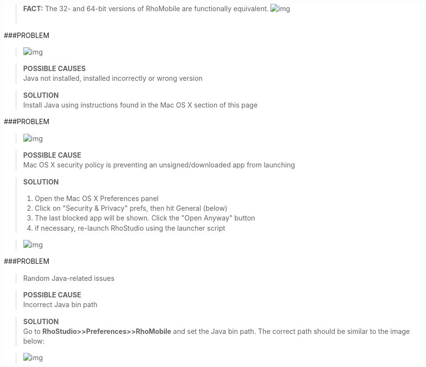 >**FACT:** The 32- and 64-bit versions of RhoMobile are functionally equivalent. 
>![img](http://rhodocs-images.s3.amazonaws.com/guide/RhoMobile_launchers.png)<br><br>

###PROBLEM
>![img](http://rhomobile-suite.s3.amazonaws.com/install/You_need_Java_SE.png)

>**POSSIBLE CAUSES**<br>
>Java not installed, installed incorrectly or wrong version

>**SOLUTION**<br>
>Install Java using instructions found in the Mac OS X section of this page

###PROBLEM
>![img](http://rhomobile-suite.s3.amazonaws.com/install/Rho_cannot_be_opened.png)

>**POSSIBLE CAUSE**<br>
>Mac OS X security policy is preventing an unsigned/downloaded app from launching   

>**SOLUTION**<br>
>1) Open the Mac OS X Preferences panel<br>
>2) Click on "Security & Privacy" prefs, then hit General (below)<br>
>3) The last blocked app will be shown. Click the "Open Anyway" button<br>
>4) if necessary, re-launch RhoStudio using the launcher script<br>

>![img](http://rhomobile-suite.s3.amazonaws.com/install/Mac_Security_Prefs.png)

###PROBLEM
>Random Java-related issues 

>**POSSIBLE CAUSE**<br>
Incorrect Java bin path

>**SOLUTION**<br>
>Go to **RhoStudio>>Preferences>>RhoMobile** and set the Java bin path. The correct path should be similar to the image below:<br> 

>![img](http://rhomobile-suite.s3.amazonaws.com/install/Java_bin_path.png)

